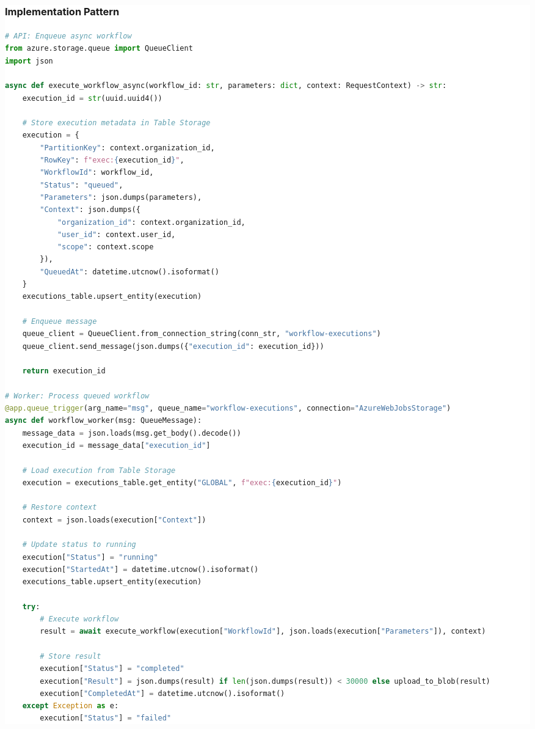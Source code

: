 ### Implementation Pattern

```python
# API: Enqueue async workflow
from azure.storage.queue import QueueClient
import json

async def execute_workflow_async(workflow_id: str, parameters: dict, context: RequestContext) -> str:
    execution_id = str(uuid.uuid4())

    # Store execution metadata in Table Storage
    execution = {
        "PartitionKey": context.organization_id,
        "RowKey": f"exec:{execution_id}",
        "WorkflowId": workflow_id,
        "Status": "queued",
        "Parameters": json.dumps(parameters),
        "Context": json.dumps({
            "organization_id": context.organization_id,
            "user_id": context.user_id,
            "scope": context.scope
        }),
        "QueuedAt": datetime.utcnow().isoformat()
    }
    executions_table.upsert_entity(execution)

    # Enqueue message
    queue_client = QueueClient.from_connection_string(conn_str, "workflow-executions")
    queue_client.send_message(json.dumps({"execution_id": execution_id}))

    return execution_id

# Worker: Process queued workflow
@app.queue_trigger(arg_name="msg", queue_name="workflow-executions", connection="AzureWebJobsStorage")
async def workflow_worker(msg: QueueMessage):
    message_data = json.loads(msg.get_body().decode())
    execution_id = message_data["execution_id"]

    # Load execution from Table Storage
    execution = executions_table.get_entity("GLOBAL", f"exec:{execution_id}")

    # Restore context
    context = json.loads(execution["Context"])

    # Update status to running
    execution["Status"] = "running"
    execution["StartedAt"] = datetime.utcnow().isoformat()
    executions_table.upsert_entity(execution)

    try:
        # Execute workflow
        result = await execute_workflow(execution["WorkflowId"], json.loads(execution["Parameters"]), context)

        # Store result
        execution["Status"] = "completed"
        execution["Result"] = json.dumps(result) if len(json.dumps(result)) < 30000 else upload_to_blob(result)
        execution["CompletedAt"] = datetime.utcnow().isoformat()
    except Exception as e:
        execution["Status"] = "failed"
```
